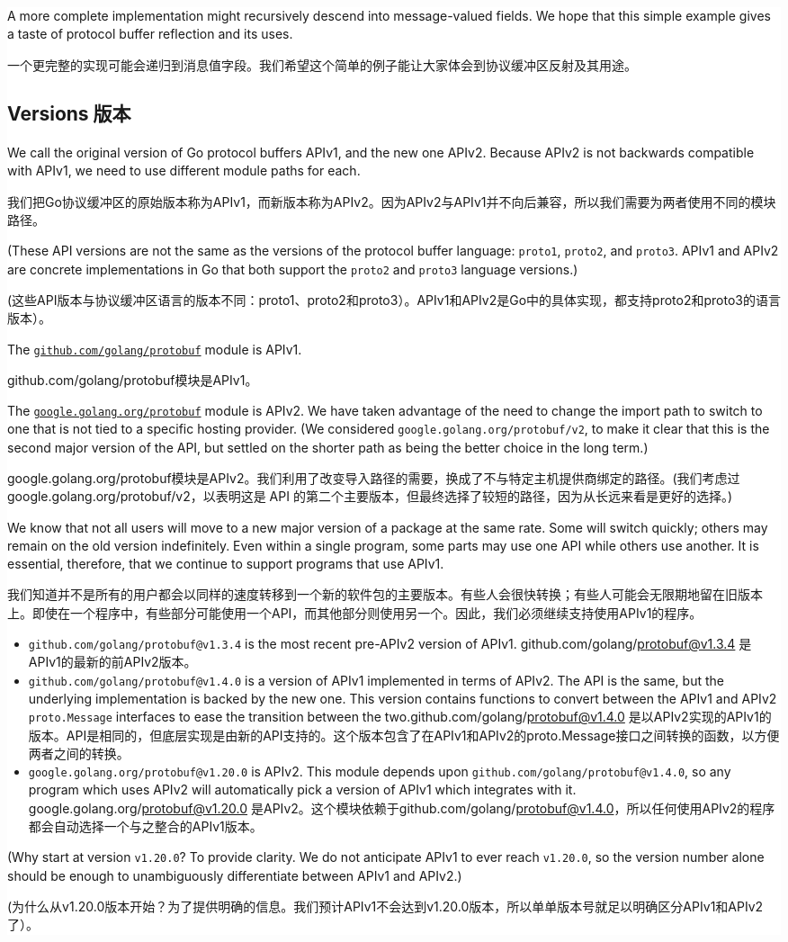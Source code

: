 A more complete implementation might recursively descend into message-valued fields. We hope that this simple example gives a taste of protocol buffer reflection and its uses.

一个更完整的实现可能会递归到消息值字段。我们希望这个简单的例子能让大家体会到协议缓冲区反射及其用途。

## Versions 版本

We call the original version of Go protocol buffers APIv1, and the new one APIv2. Because APIv2 is not backwards compatible with APIv1, we need to use different module paths for each.

我们把Go协议缓冲区的原始版本称为APIv1，而新版本称为APIv2。因为APIv2与APIv1并不向后兼容，所以我们需要为两者使用不同的模块路径。

(These API versions are not the same as the versions of the protocol buffer language: `proto1`, `proto2`, and `proto3`. APIv1 and APIv2 are concrete implementations in Go that both support the `proto2` and `proto3` language versions.)

(这些API版本与协议缓冲区语言的版本不同：proto1、proto2和proto3）。APIv1和APIv2是Go中的具体实现，都支持proto2和proto3的语言版本）。

The [`github.com/golang/protobuf`](https://pkg.go.dev/github.com/golang/protobuf?tab=overview) module is APIv1.

github.com/golang/protobuf模块是APIv1。

The [`google.golang.org/protobuf`](https://pkg.go.dev/google.golang.org/protobuf?tab=overview) module is APIv2. We have taken advantage of the need to change the import path to switch to one that is not tied to a specific hosting provider. (We considered `google.golang.org/protobuf/v2`, to make it clear that this is the second major version of the API, but settled on the shorter path as being the better choice in the long term.)

google.golang.org/protobuf模块是APIv2。我们利用了改变导入路径的需要，换成了不与特定主机提供商绑定的路径。(我们考虑过 google.golang.org/protobuf/v2，以表明这是 API 的第二个主要版本，但最终选择了较短的路径，因为从长远来看是更好的选择。)

We know that not all users will move to a new major version of a package at the same rate. Some will switch quickly; others may remain on the old version indefinitely. Even within a single program, some parts may use one API while others use another. It is essential, therefore, that we continue to support programs that use APIv1.

我们知道并不是所有的用户都会以同样的速度转移到一个新的软件包的主要版本。有些人会很快转换；有些人可能会无限期地留在旧版本上。即使在一个程序中，有些部分可能使用一个API，而其他部分则使用另一个。因此，我们必须继续支持使用APIv1的程序。

- `github.com/golang/protobuf@v1.3.4` is the most recent pre-APIv2 version of APIv1. github.com/golang/protobuf@v1.3.4 是APIv1的最新的前APIv2版本。
- `github.com/golang/protobuf@v1.4.0` is a version of APIv1 implemented in terms of APIv2. The API is the same, but the underlying implementation is backed by the new one. This version contains functions to convert between the APIv1 and APIv2 `proto.Message` interfaces to ease the transition between the two.github.com/golang/protobuf@v1.4.0 是以APIv2实现的APIv1的版本。API是相同的，但底层实现是由新的API支持的。这个版本包含了在APIv1和APIv2的proto.Message接口之间转换的函数，以方便两者之间的转换。
- `google.golang.org/protobuf@v1.20.0` is APIv2. This module depends upon `github.com/golang/protobuf@v1.4.0`, so any program which uses APIv2 will automatically pick a version of APIv1 which integrates with it. google.golang.org/protobuf@v1.20.0 是APIv2。这个模块依赖于github.com/golang/protobuf@v1.4.0，所以任何使用APIv2的程序都会自动选择一个与之整合的APIv1版本。

(Why start at version `v1.20.0`? To provide clarity. We do not anticipate APIv1 to ever reach `v1.20.0`, so the version number alone should be enough to unambiguously differentiate between APIv1 and APIv2.)

(为什么从v1.20.0版本开始？为了提供明确的信息。我们预计APIv1不会达到v1.20.0版本，所以单单版本号就足以明确区分APIv1和APIv2了）。
